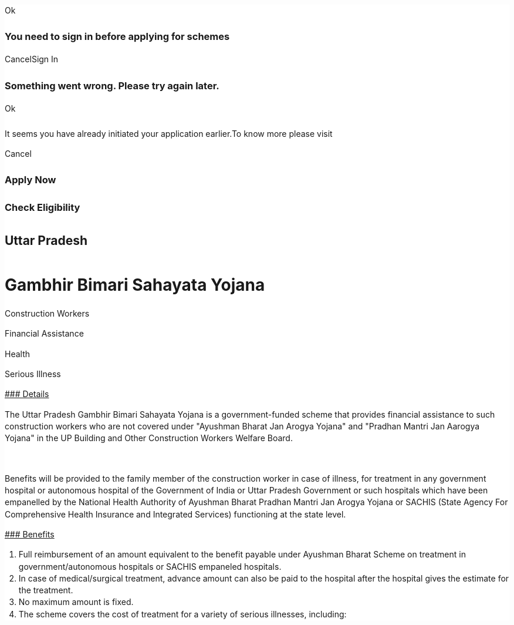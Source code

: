 Ok

### 

### You need to sign in before applying for schemes

CancelSign In

### Something went wrong. Please try again later.

Ok

### 

It seems you have already initiated your application earlier.To know more please visit

Cancel

### Apply Now

### Check Eligibility

Uttar Pradesh
-------------

Gambhir Bimari Sahayata Yojana
==============================

Construction Workers

Financial Assistance

Health

Serious Illness

[### Details](https://www.myscheme.gov.in/schemes/gbsy#details)

The Uttar Pradesh Gambhir Bimari Sahayata Yojana is a government-funded scheme that provides financial assistance to such construction workers who are not covered under "Ayushman Bharat Jan Arogya Yojana" and "Pradhan Mantri Jan Aarogya Yojana" in the UP Building and Other Construction Workers Welfare Board.

﻿

Benefits will be provided to the family member of the construction worker in case of illness, for treatment in any government hospital or autonomous hospital of the Government of India or Uttar Pradesh Government or such hospitals which have been empanelled by the National Health Authority of Ayushman Bharat Pradhan Mantri Jan Arogya Yojana or SACHIS (State Agency For Comprehensive Health Insurance and Integrated Services) functioning at the state level.

[### Benefits](https://www.myscheme.gov.in/schemes/gbsy#benefits)

1.  Full reimbursement of an amount equivalent to the benefit payable under Ayushman Bharat Scheme on treatment in government/autonomous hospitals or SACHIS empaneled hospitals.
2.  In case of medical/surgical treatment, advance amount can also be paid to the hospital after the hospital gives the estimate for the treatment.
3.  No maximum amount is fixed.
4.  The scheme covers the cost of treatment for a variety of serious illnesses, including:
